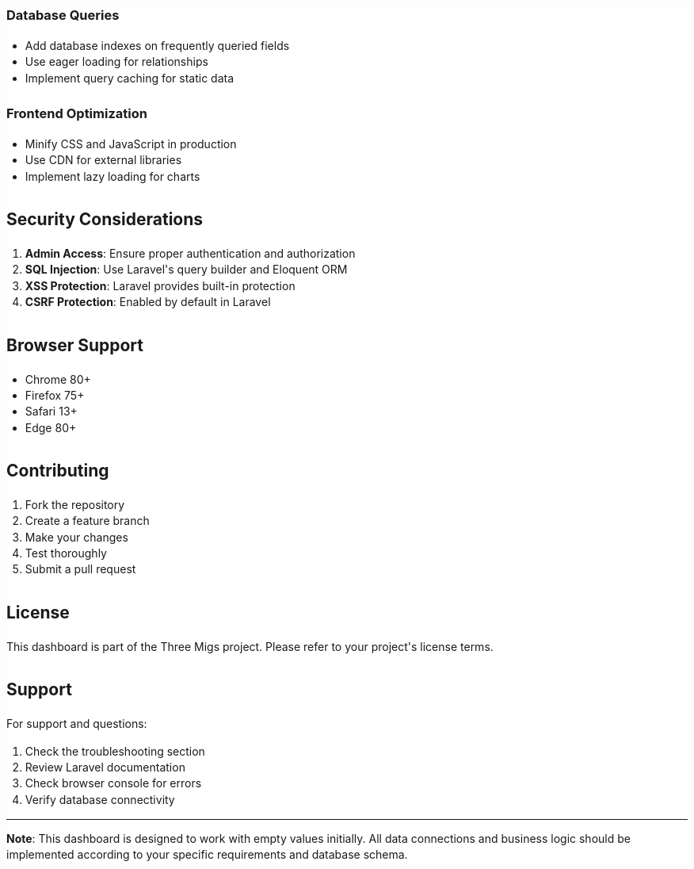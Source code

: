 ### Database Queries
- Add database indexes on frequently queried fields
- Use eager loading for relationships
- Implement query caching for static data

### Frontend Optimization
- Minify CSS and JavaScript in production
- Use CDN for external libraries
- Implement lazy loading for charts

## Security Considerations

1. **Admin Access**: Ensure proper authentication and authorization
2. **SQL Injection**: Use Laravel's query builder and Eloquent ORM
3. **XSS Protection**: Laravel provides built-in protection
4. **CSRF Protection**: Enabled by default in Laravel

## Browser Support

- Chrome 80+
- Firefox 75+
- Safari 13+
- Edge 80+

## Contributing

1. Fork the repository
2. Create a feature branch
3. Make your changes
4. Test thoroughly
5. Submit a pull request

## License

This dashboard is part of the Three Migs project. Please refer to your project's license terms.

## Support

For support and questions:
1. Check the troubleshooting section
2. Review Laravel documentation
3. Check browser console for errors
4. Verify database connectivity

---

**Note**: This dashboard is designed to work with empty values initially. All data connections and business logic should be implemented according to your specific requirements and database schema.
